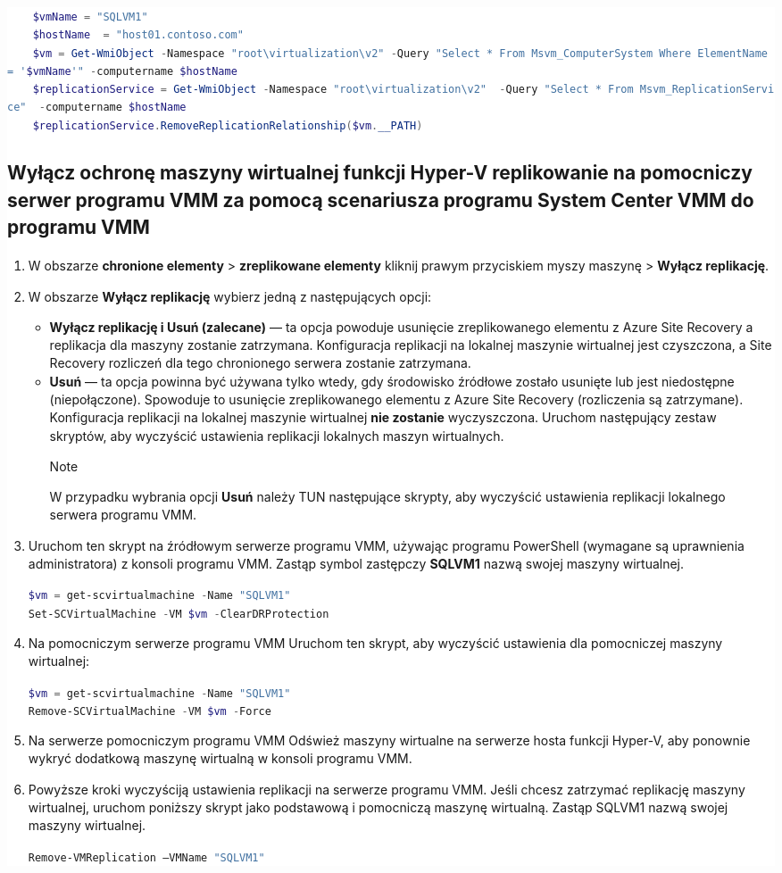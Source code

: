 ```powershell
    $vmName = "SQLVM1"
    $hostName  = "host01.contoso.com"
    $vm = Get-WmiObject -Namespace "root\virtualization\v2" -Query "Select * From Msvm_ComputerSystem Where ElementName = '$vmName'" -computername $hostName
    $replicationService = Get-WmiObject -Namespace "root\virtualization\v2"  -Query "Select * From Msvm_ReplicationService"  -computername $hostName
    $replicationService.RemoveReplicationRelationship($vm.__PATH)
```

## <a name="disable-protection-for-a-hyper-v-virtual-machine-replicating-to-secondary-vmm-server-using-the-system-center-vmm-to-vmm-scenario"></a>Wyłącz ochronę maszyny wirtualnej funkcji Hyper-V replikowanie na pomocniczy serwer programu VMM za pomocą scenariusza programu System Center VMM do programu VMM

1. W obszarze **chronione elementy**  >  **zreplikowane elementy** kliknij prawym przyciskiem myszy maszynę > **Wyłącz replikację**.
2. W obszarze **Wyłącz replikację** wybierz jedną z następujących opcji:

   - **Wyłącz replikację i Usuń (zalecane)** — ta opcja powoduje usunięcie zreplikowanego elementu z Azure Site Recovery a replikacja dla maszyny zostanie zatrzymana. Konfiguracja replikacji na lokalnej maszynie wirtualnej jest czyszczona, a Site Recovery rozliczeń dla tego chronionego serwera zostanie zatrzymana.
   - **Usuń** — ta opcja powinna być używana tylko wtedy, gdy środowisko źródłowe zostało usunięte lub jest niedostępne (niepołączone). Spowoduje to usunięcie zreplikowanego elementu z Azure Site Recovery (rozliczenia są zatrzymane). Konfiguracja replikacji na lokalnej maszynie wirtualnej **nie zostanie** wyczyszczona. Uruchom następujący zestaw skryptów, aby wyczyścić ustawienia replikacji lokalnych maszyn wirtualnych.
     > [!NOTE]
     > W przypadku wybrania opcji **Usuń** należy TUN następujące skrypty, aby wyczyścić ustawienia replikacji lokalnego serwera programu VMM.

3. Uruchom ten skrypt na źródłowym serwerze programu VMM, używając programu PowerShell (wymagane są uprawnienia administratora) z konsoli programu VMM. Zastąp symbol zastępczy **SQLVM1** nazwą swojej maszyny wirtualnej.

    ```powershell
    $vm = get-scvirtualmachine -Name "SQLVM1"
    Set-SCVirtualMachine -VM $vm -ClearDRProtection
    ```

4. Na pomocniczym serwerze programu VMM Uruchom ten skrypt, aby wyczyścić ustawienia dla pomocniczej maszyny wirtualnej:

    ```powershell
    $vm = get-scvirtualmachine -Name "SQLVM1"
    Remove-SCVirtualMachine -VM $vm -Force
    ```

5. Na serwerze pomocniczym programu VMM Odśwież maszyny wirtualne na serwerze hosta funkcji Hyper-V, aby ponownie wykryć dodatkową maszynę wirtualną w konsoli programu VMM.
6. Powyższe kroki wyczyściją ustawienia replikacji na serwerze programu VMM. Jeśli chcesz zatrzymać replikację maszyny wirtualnej, uruchom poniższy skrypt jako podstawową i pomocniczą maszynę wirtualną. Zastąp SQLVM1 nazwą swojej maszyny wirtualnej.

    ```powershell
    Remove-VMReplication –VMName "SQLVM1"
    ```